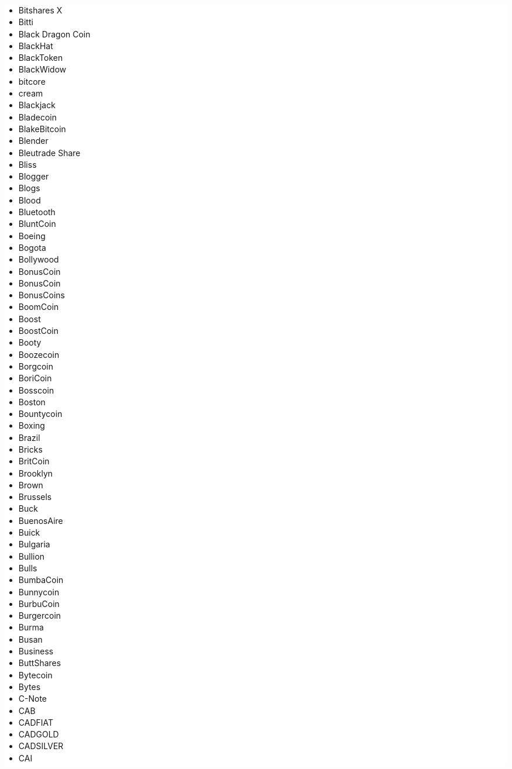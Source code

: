 * Bitshares X
* Bitti
* Black Dragon Coin
* BlackHat
* BlackToken
* BlackWidow
* bitcore
* cream
* Blackjack
* Bladecoin
* BlakeBitcoin
* Blender
* Bleutrade Share
* Bliss
* Blogger
* Blogs
* Blood
* Bluetooth
* BluntCoin
* Boeing
* Bogota
* Bollywood
* BonusCoin
* BonusCoin
* BonusCoins
* BoomCoin
* Boost
* BoostCoin
* Booty
* Boozecoin
* Borgcoin
* BoriCoin
* Bosscoin
* Boston
* Bountycoin
* Boxing
* Brazil
* Bricks
* BritCoin
* Brooklyn
* Brown
* Brussels
* Buck
* BuenosAire
* Buick
* Bulgaria
* Bullion
* Bulls
* BumbaCoin
* Bunnycoin
* BurbuCoin
* Burgercoin
* Burma
* Busan
* Business
* ButtShares
* Bytecoin
* Bytes
* C-Note
* CAB
* CADFIAT
* CADGOLD
* CADSILVER
* CAI